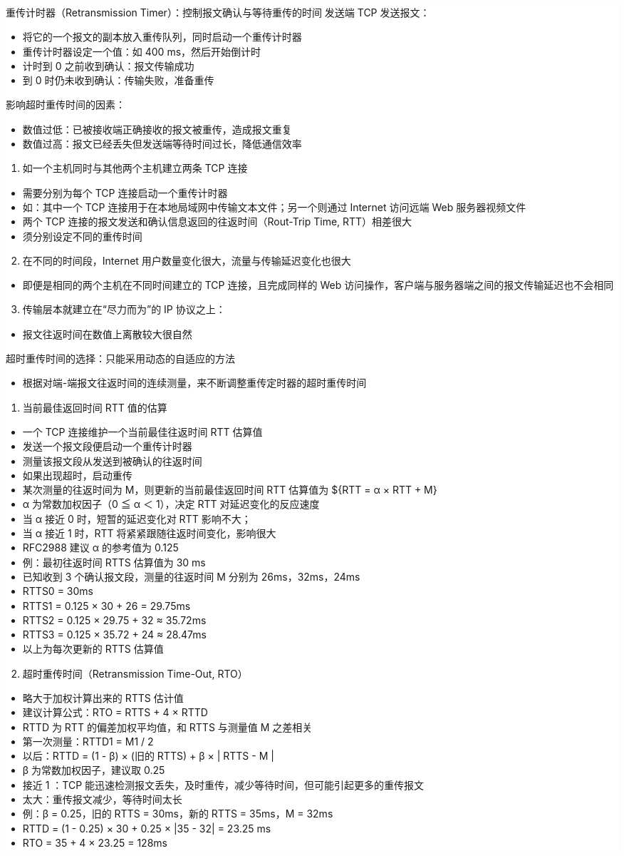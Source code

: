 重传计时器（Retransmission Timer）：控制报文确认与等待重传的时间
发送端 TCP 发送报文：
* 将它的一个报文的副本放入重传队列，同时启动一个重传计时器
* 重传计时器设定一个值：如 400 ms，然后开始倒计时
* 计时到 0 之前收到确认：报文传输成功
* 到 0 时仍未收到确认：传输失败，准备重传



影响超时重传时间的因素：
* 数值过低：已被接收端正确接收的报文被重传，造成报文重复
* 数值过高：报文已经丢失但发送端等待时间过长，降低通信效率

1. 如一个主机同时与其他两个主机建立两条 TCP 连接
* 需要分别为每个 TCP 连接启动一个重传计时器
* 如：其中一个 TCP 连接用于在本地局域网中传输文本文件；另一个则通过 Internet 访问远端 Web 服务器视频文件
* 两个 TCP 连接的报文发送和确认信息返回的往返时间（Rout-Trip Time, RTT）相差很大
* 须分别设定不同的重传时间
2. 在不同的时间段，Internet 用户数量变化很大，流量与传输延迟变化也很大
* 即便是相同的两个主机在不同时间建立的 TCP 连接，且完成同样的 Web 访问操作，客户端与服务器端之间的报文传输延迟也不会相同
3. 传输层本就建立在“尽力而为”的 IP 协议之上：
* 报文往返时间在数值上离散较大很自然

超时重传时间的选择：只能采用动态的自适应的方法
* 根据对端-端报文往返时间的连续测量，来不断调整重传定时器的超时重传时间

1. 当前最佳返回时间 RTT 值的估算
* 一个 TCP 连接维护一个当前最佳往返时间 RTT 估算值
* 发送一个报文段便启动一个重传计时器
* 测量该报文段从发送到被确认的往返时间
* 如果出现超时，启动重传
* 某次测量的往返时间为 M，则更新的当前最佳返回时间 RTT 估算值为 ${RTT = α × RTT + M}
* α 为常数加权因子（0 ≦ α ＜ 1），决定 RTT 对延迟变化的反应速度
* 当 α 接近 0 时，短暂的延迟变化对 RTT 影响不大；
* 当 α 接近 1 时，RTT 将紧紧跟随往返时间变化，影响很大
* RFC2988 建议 α 的参考值为 0.125
* 例：最初往返时间 RTTS 估算值为 30 ms
* 已知收到 3 个确认报文段，测量的往返时间 M 分别为 26ms，32ms，24ms
* RTTS0 = 30ms
* RTTS1 = 0.125 × 30 + 26 = 29.75ms
* RTTS2 = 0.125 × 29.75 + 32 ≈ 35.72ms
* RTTS3 = 0.125 × 35.72 + 24 ≈ 28.47ms
* 以上为每次更新的 RTTS 估算值

2. 超时重传时间（Retransmission Time-Out, RTO）
* 略大于加权计算出来的 RTTS 估计值
* 建议计算公式：RTO = RTTS + 4 × RTTD
* RTTD 为 RTT 的偏差加权平均值，和 RTTS 与测量值 M 之差相关
* 第一次测量：RTTD1 = M1 / 2
* 以后：RTTD = (1 - β) × (旧的 RTTS) + β × | RTTS - M |
* β 为常数加权因子，建议取 0.25
* 接近 1 ：TCP 能迅速检测报文丢失，及时重传，减少等待时间，但可能引起更多的重传报文
* 太大：重传报文减少，等待时间太长
* 例：β = 0.25，旧的 RTTS = 30ms，新的 RTTS = 35ms，M = 32ms
* RTTD = (1 - 0.25) × 30 + 0.25 × |35 - 32| = 23.25 ms
* RTO = 35 + 4 × 23.25 = 128ms
